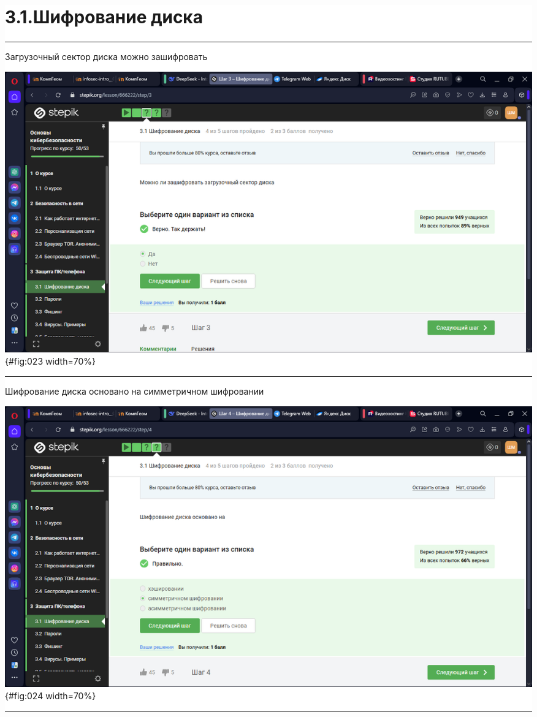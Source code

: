 
# 3.1.Шифрование диска

---

Загрузочный сектор диска можно зашифровать 

![Задание 1](image/3.1.1.PNG){#fig:023 width=70%}

---

Шифрование диска основано на симметричном шифровании

![Задание 2](image/3.1.2.PNG){#fig:024 width=70%}

---